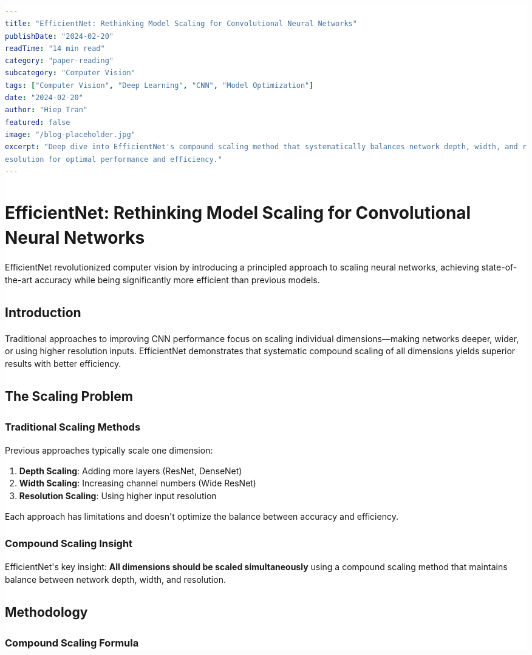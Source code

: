 ```yaml
---
title: "EfficientNet: Rethinking Model Scaling for Convolutional Neural Networks"
publishDate: "2024-02-20"
readTime: "14 min read"
category: "paper-reading"
subcategory: "Computer Vision"
tags: ["Computer Vision", "Deep Learning", "CNN", "Model Optimization"]
date: "2024-02-20"
author: "Hiep Tran"
featured: false
image: "/blog-placeholder.jpg"
excerpt: "Deep dive into EfficientNet's compound scaling method that systematically balances network depth, width, and resolution for optimal performance and efficiency."
---
```


# EfficientNet: Rethinking Model Scaling for Convolutional Neural Networks

EfficientNet revolutionized computer vision by introducing a principled approach to scaling neural networks, achieving state-of-the-art accuracy while being significantly more efficient than previous models.

## Introduction

Traditional approaches to improving CNN performance focus on scaling individual dimensions—making networks deeper, wider, or using higher resolution inputs. EfficientNet demonstrates that systematic compound scaling of all dimensions yields superior results with better efficiency.

## The Scaling Problem

### Traditional Scaling Methods

Previous approaches typically scale one dimension:

1. **Depth Scaling**: Adding more layers (ResNet, DenseNet)
2. **Width Scaling**: Increasing channel numbers (Wide ResNet)
3. **Resolution Scaling**: Using higher input resolution

Each approach has limitations and doesn't optimize the balance between accuracy and efficiency.

### Compound Scaling Insight

EfficientNet's key insight: **All dimensions should be scaled simultaneously** using a compound scaling method that maintains balance between network depth, width, and resolution.

## Methodology

### Compound Scaling Formula
